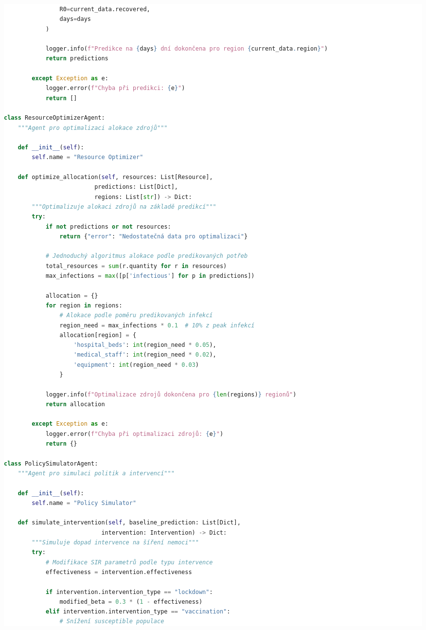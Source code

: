 ````python
                R0=current_data.recovered,
                days=days
            )
            
            logger.info(f"Predikce na {days} dní dokončena pro region {current_data.region}")
            return predictions
        
        except Exception as e:
            logger.error(f"Chyba při predikci: {e}")
            return []

class ResourceOptimizerAgent:
    """Agent pro optimalizaci alokace zdrojů"""
    
    def __init__(self):
        self.name = "Resource Optimizer"
    
    def optimize_allocation(self, resources: List[Resource], 
                          predictions: List[Dict], 
                          regions: List[str]) -> Dict:
        """Optimalizuje alokaci zdrojů na základě predikcí"""
        try:
            if not predictions or not resources:
                return {"error": "Nedostatečná data pro optimalizaci"}
            
            # Jednoduchý algoritmus alokace podle predikovaných potřeb
            total_resources = sum(r.quantity for r in resources)
            max_infections = max([p['infectious'] for p in predictions])
            
            allocation = {}
            for region in regions:
                # Alokace podle poměru predikovaných infekcí
                region_need = max_infections * 0.1  # 10% z peak infekcí
                allocation[region] = {
                    'hospital_beds': int(region_need * 0.05),
                    'medical_staff': int(region_need * 0.02),
                    'equipment': int(region_need * 0.03)
                }
            
            logger.info(f"Optimalizace zdrojů dokončena pro {len(regions)} regionů")
            return allocation
        
        except Exception as e:
            logger.error(f"Chyba při optimalizaci zdrojů: {e}")
            return {}

class PolicySimulatorAgent:
    """Agent pro simulaci politik a intervencí"""
    
    def __init__(self):
        self.name = "Policy Simulator"
    
    def simulate_intervention(self, baseline_prediction: List[Dict], 
                            intervention: Intervention) -> Dict:
        """Simuluje dopad intervence na šíření nemoci"""
        try:
            # Modifikace SIR parametrů podle typu intervence
            effectiveness = intervention.effectiveness
            
            if intervention.intervention_type == "lockdown":
                modified_beta = 0.3 * (1 - effectiveness)
            elif intervention.intervention_type == "vaccination":
                # Snížení susceptible populace
````
